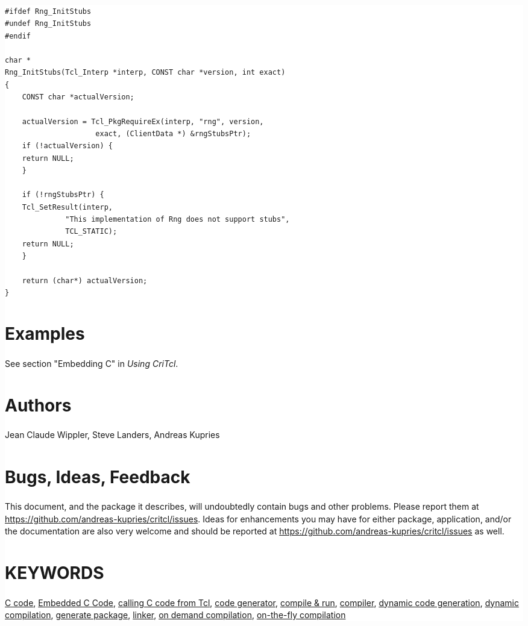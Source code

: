     #ifdef Rng_InitStubs
    #undef Rng_InitStubs
    #endif

    char *
    Rng_InitStubs(Tcl_Interp *interp, CONST char *version, int exact)
    {
        CONST char *actualVersion;

        actualVersion = Tcl_PkgRequireEx(interp, "rng", version,
    				     exact, (ClientData *) &rngStubsPtr);
        if (!actualVersion) {
    	return NULL;
        }

        if (!rngStubsPtr) {
    	Tcl_SetResult(interp,
    		      "This implementation of Rng does not support stubs",
    		      TCL_STATIC);
    	return NULL;
        }

        return (char*) actualVersion;
    }

# <a name='section4'></a>Examples

See section "Embedding C" in *Using CriTcl*\.

# <a name='section5'></a>Authors

Jean Claude Wippler, Steve Landers, Andreas Kupries

# <a name='section6'></a>Bugs, Ideas, Feedback

This document, and the package it describes, will undoubtedly contain bugs and
other problems\. Please report them at
[https://github\.com/andreas\-kupries/critcl/issues](https://github\.com/andreas\-kupries/critcl/issues)\.
Ideas for enhancements you may have for either package, application, and/or the
documentation are also very welcome and should be reported at
[https://github\.com/andreas\-kupries/critcl/issues](https://github\.com/andreas\-kupries/critcl/issues)
as well\.

# <a name='keywords'></a>KEYWORDS

[C code](\.\./index\.md\#c\_code), [Embedded C
Code](\.\./index\.md\#embedded\_c\_code), [calling C code from
Tcl](\.\./index\.md\#calling\_c\_code\_from\_tcl), [code
generator](\.\./index\.md\#code\_generator), [compile &
run](\.\./index\.md\#compile\_run), [compiler](\.\./index\.md\#compiler),
[dynamic code generation](\.\./index\.md\#dynamic\_code\_generation), [dynamic
compilation](\.\./index\.md\#dynamic\_compilation), [generate
package](\.\./index\.md\#generate\_package), [linker](\.\./index\.md\#linker),
[on demand compilation](\.\./index\.md\#on\_demand\_compilation), [on\-the\-fly
compilation](\.\./index\.md\#on\_the\_fly\_compilation)

